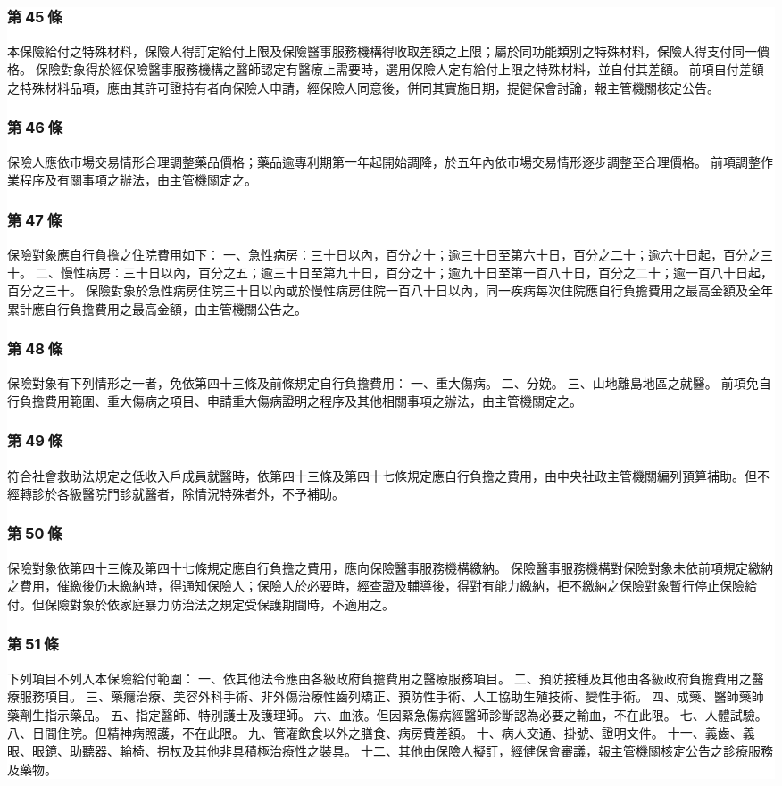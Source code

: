 ### 第 45 條

本保險給付之特殊材料，保險人得訂定給付上限及保險醫事服務機構得收取差額之上限；屬於同功能類別之特殊材料，保險人得支付同一價格。
保險對象得於經保險醫事服務機構之醫師認定有醫療上需要時，選用保險人定有給付上限之特殊材料，並自付其差額。
前項自付差額之特殊材料品項，應由其許可證持有者向保險人申請，經保險人同意後，併同其實施日期，提健保會討論，報主管機關核定公告。

### 第 46 條

保險人應依市場交易情形合理調整藥品價格；藥品逾專利期第一年起開始調降，於五年內依市場交易情形逐步調整至合理價格。
前項調整作業程序及有關事項之辦法，由主管機關定之。

### 第 47 條

保險對象應自行負擔之住院費用如下：
一、急性病房：三十日以內，百分之十；逾三十日至第六十日，百分之二十；逾六十日起，百分之三十。
二、慢性病房：三十日以內，百分之五；逾三十日至第九十日，百分之十；逾九十日至第一百八十日，百分之二十；逾一百八十日起，百分之三十。
保險對象於急性病房住院三十日以內或於慢性病房住院一百八十日以內，同一疾病每次住院應自行負擔費用之最高金額及全年累計應自行負擔費用之最高金額，由主管機關公告之。

### 第 48 條

保險對象有下列情形之一者，免依第四十三條及前條規定自行負擔費用：
一、重大傷病。
二、分娩。
三、山地離島地區之就醫。
前項免自行負擔費用範圍、重大傷病之項目、申請重大傷病證明之程序及其他相關事項之辦法，由主管機關定之。

### 第 49 條

符合社會救助法規定之低收入戶成員就醫時，依第四十三條及第四十七條規定應自行負擔之費用，由中央社政主管機關編列預算補助。但不經轉診於各級醫院門診就醫者，除情況特殊者外，不予補助。

### 第 50 條

保險對象依第四十三條及第四十七條規定應自行負擔之費用，應向保險醫事服務機構繳納。
保險醫事服務機構對保險對象未依前項規定繳納之費用，催繳後仍未繳納時，得通知保險人；保險人於必要時，經查證及輔導後，得對有能力繳納，拒不繳納之保險對象暫行停止保險給付。但保險對象於依家庭暴力防治法之規定受保護期間時，不適用之。

### 第 51 條

下列項目不列入本保險給付範圍：
一、依其他法令應由各級政府負擔費用之醫療服務項目。
二、預防接種及其他由各級政府負擔費用之醫療服務項目。
三、藥癮治療、美容外科手術、非外傷治療性齒列矯正、預防性手術、人工協助生殖技術、變性手術。
四、成藥、醫師藥師藥劑生指示藥品。
五、指定醫師、特別護士及護理師。
六、血液。但因緊急傷病經醫師診斷認為必要之輸血，不在此限。
七、人體試驗。
八、日間住院。但精神病照護，不在此限。
九、管灌飲食以外之膳食、病房費差額。
十、病人交通、掛號、證明文件。
十一、義齒、義眼、眼鏡、助聽器、輪椅、拐杖及其他非具積極治療性之裝具。
十二、其他由保險人擬訂，經健保會審議，報主管機關核定公告之診療服務及藥物。
